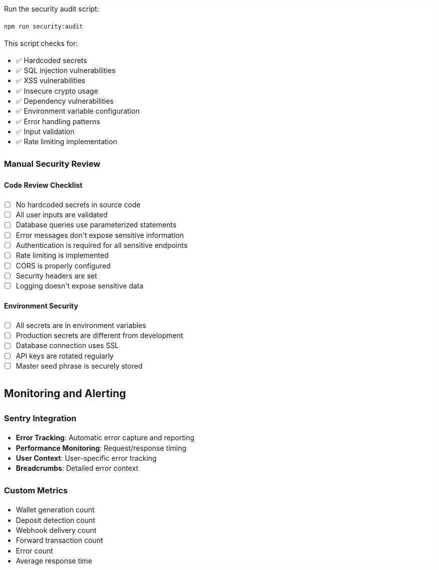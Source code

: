Run the security audit script:

```bash
npm run security:audit
```

This script checks for:

- ✅ Hardcoded secrets
- ✅ SQL injection vulnerabilities
- ✅ XSS vulnerabilities
- ✅ Insecure crypto usage
- ✅ Dependency vulnerabilities
- ✅ Environment variable configuration
- ✅ Error handling patterns
- ✅ Input validation
- ✅ Rate limiting implementation

### Manual Security Review

#### Code Review Checklist

- [ ] No hardcoded secrets in source code
- [ ] All user inputs are validated
- [ ] Database queries use parameterized statements
- [ ] Error messages don't expose sensitive information
- [ ] Authentication is required for all sensitive endpoints
- [ ] Rate limiting is implemented
- [ ] CORS is properly configured
- [ ] Security headers are set
- [ ] Logging doesn't expose sensitive data

#### Environment Security

- [ ] All secrets are in environment variables
- [ ] Production secrets are different from development
- [ ] Database connection uses SSL
- [ ] API keys are rotated regularly
- [ ] Master seed phrase is securely stored

## Monitoring and Alerting

### Sentry Integration

- **Error Tracking**: Automatic error capture and reporting
- **Performance Monitoring**: Request/response timing
- **User Context**: User-specific error tracking
- **Breadcrumbs**: Detailed error context

### Custom Metrics

- Wallet generation count
- Deposit detection count
- Webhook delivery count
- Forward transaction count
- Error count
- Average response time
